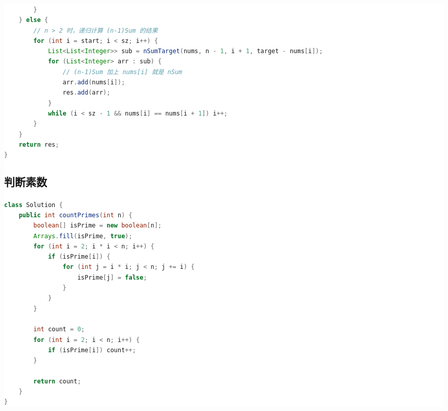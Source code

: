 ```Java
        }
    } else {
        // n > 2 时，递归计算 (n-1)Sum 的结果
        for (int i = start; i < sz; i++) {
            List<List<Integer>> sub = nSumTarget(nums, n - 1, i + 1, target - nums[i]);
            for (List<Integer> arr : sub) {
                // (n-1)Sum 加上 nums[i] 就是 nSum
                arr.add(nums[i]);
                res.add(arr);
            }
            while (i < sz - 1 && nums[i] == nums[i + 1]) i++;
        }
    }
    return res;
}
```

## 判断素数

```java
class Solution {
    public int countPrimes(int n) {
        boolean[] isPrime = new boolean[n];
        Arrays.fill(isPrime, true);
        for (int i = 2; i * i < n; i++) {
            if (isPrime[i]) {
                for (int j = i * i; j < n; j += i) {
                    isPrime[j] = false;
                }
            }
        }
        
        int count = 0;
        for (int i = 2; i < n; i++) {
            if (isPrime[i]) count++;
        }
        
        return count;
    }
}
```